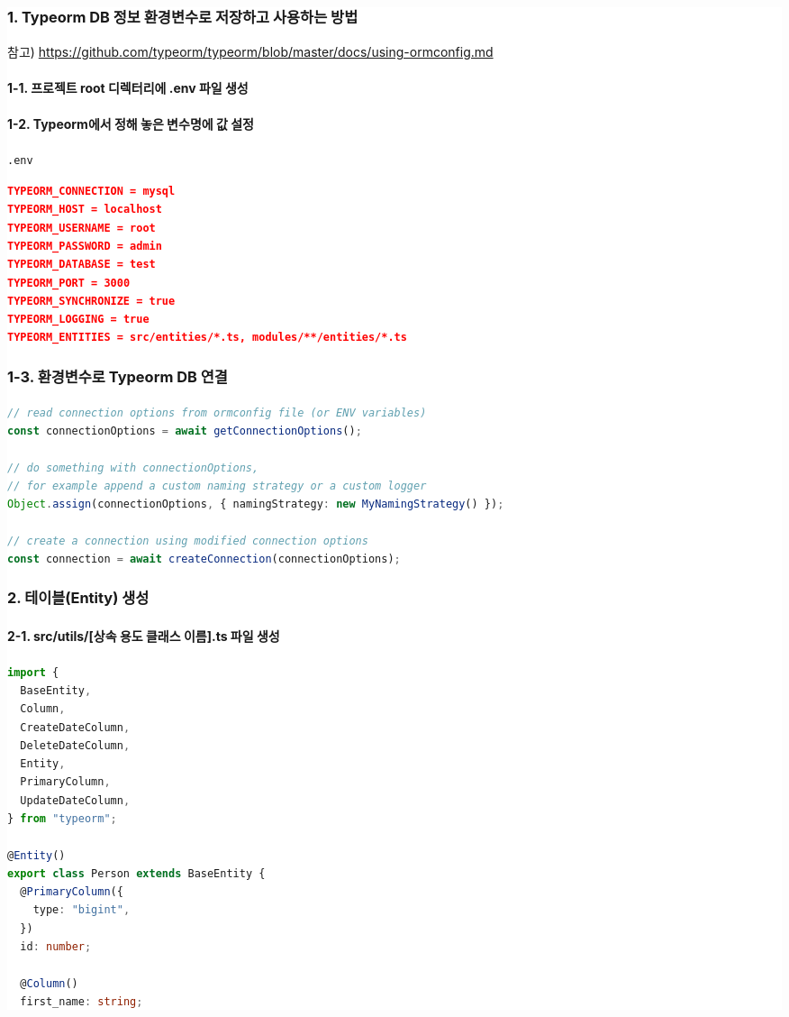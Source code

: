 ### 1. Typeorm DB 정보 환경변수로 저장하고 사용하는 방법

참고) https://github.com/typeorm/typeorm/blob/master/docs/using-ormconfig.md



#### 1-1. 프로젝트 root 디렉터리에 .env 파일 생성



#### 1-2. Typeorm에서 정해 놓은 변수명에 값 설정

`.env`

```json
TYPEORM_CONNECTION = mysql
TYPEORM_HOST = localhost
TYPEORM_USERNAME = root
TYPEORM_PASSWORD = admin
TYPEORM_DATABASE = test
TYPEORM_PORT = 3000
TYPEORM_SYNCHRONIZE = true
TYPEORM_LOGGING = true
TYPEORM_ENTITIES = src/entities/*.ts, modules/**/entities/*.ts
```



### 1-3. 환경변수로 Typeorm DB 연결

```typescript
// read connection options from ormconfig file (or ENV variables)
const connectionOptions = await getConnectionOptions();

// do something with connectionOptions,
// for example append a custom naming strategy or a custom logger
Object.assign(connectionOptions, { namingStrategy: new MyNamingStrategy() });

// create a connection using modified connection options
const connection = await createConnection(connectionOptions);
```



### 2. 테이블(Entity) 생성

#### 2-1. src/utils/[상속 용도 클래스 이름].ts 파일 생성

```typescript
import {
  BaseEntity,
  Column,
  CreateDateColumn,
  DeleteDateColumn,
  Entity,
  PrimaryColumn,
  UpdateDateColumn,
} from "typeorm";

@Entity()
export class Person extends BaseEntity {
  @PrimaryColumn({
    type: "bigint",
  })
  id: number;

  @Column()
  first_name: string;

```